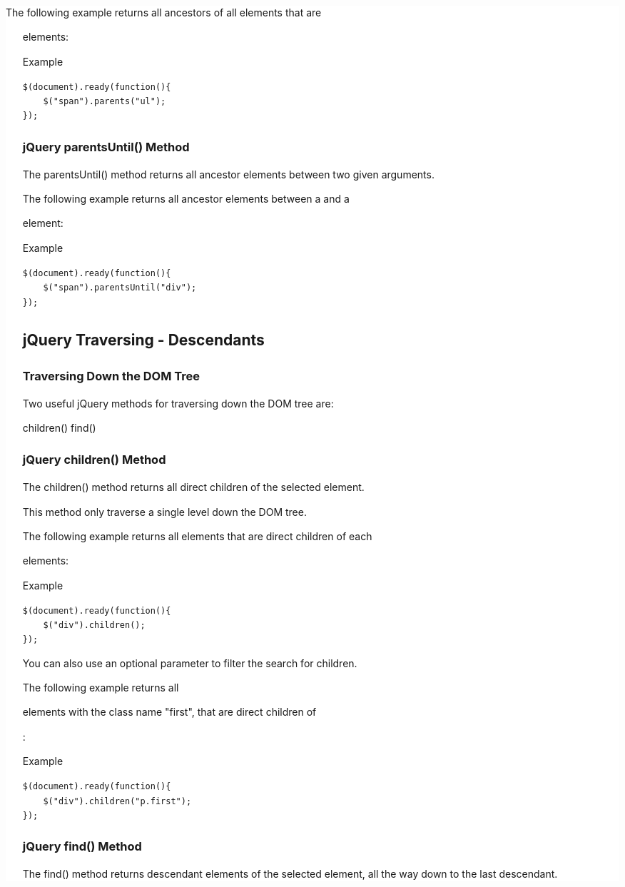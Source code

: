 The following example returns all ancestors of all <span> elements that are <ul> elements:

Example
```
$(document).ready(function(){
    $("span").parents("ul");
});
```

### jQuery parentsUntil() Method
The parentsUntil() method returns all ancestor elements between two given arguments.

The following example returns all ancestor elements between a <span> and a <div> element:

Example
```
$(document).ready(function(){
    $("span").parentsUntil("div");
});
```
## jQuery Traversing - Descendants
### Traversing Down the DOM Tree
Two useful jQuery methods for traversing down the DOM tree are:

children()
find()
### jQuery children() Method
The children() method returns all direct children of the selected element.

This method only traverse a single level down the DOM tree.

The following example returns all elements that are direct children of each <div> elements:

Example
```
$(document).ready(function(){
    $("div").children();
});
```
You can also use an optional parameter to filter the search for children.

The following example returns all <p> elements with the class name "first", that are direct children of <div>:

Example
```
$(document).ready(function(){
    $("div").children("p.first");
});
```
### jQuery find() Method
The find() method returns descendant elements of the selected element, all the way down to the last descendant.
